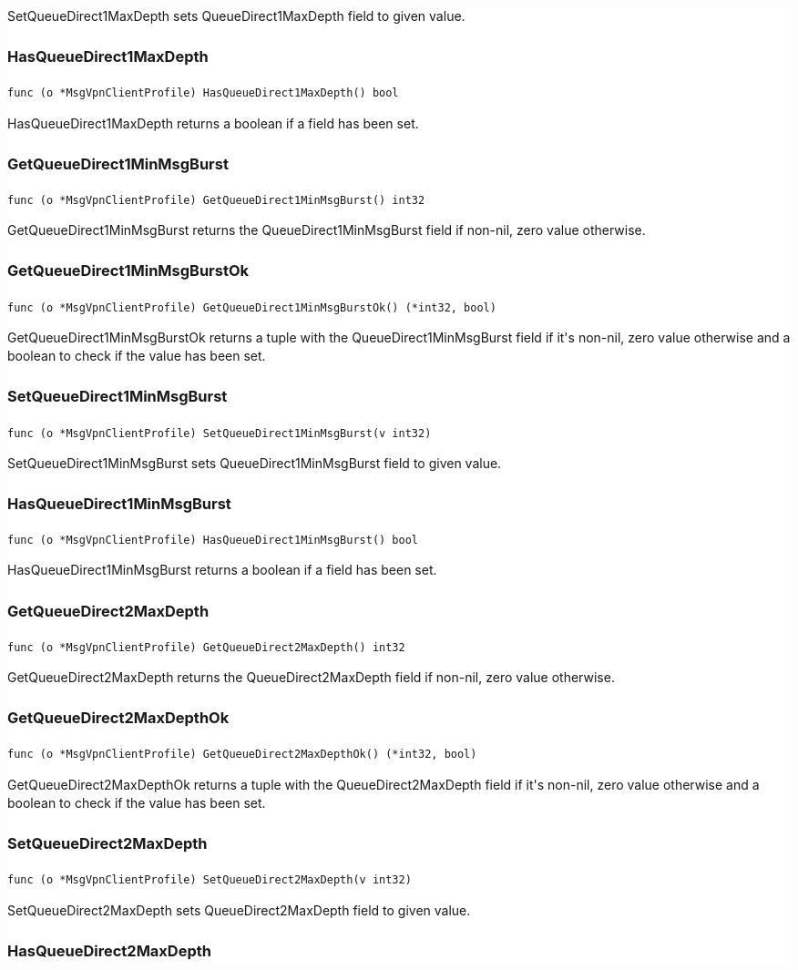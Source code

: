 SetQueueDirect1MaxDepth sets QueueDirect1MaxDepth field to given value.

### HasQueueDirect1MaxDepth

`func (o *MsgVpnClientProfile) HasQueueDirect1MaxDepth() bool`

HasQueueDirect1MaxDepth returns a boolean if a field has been set.

### GetQueueDirect1MinMsgBurst

`func (o *MsgVpnClientProfile) GetQueueDirect1MinMsgBurst() int32`

GetQueueDirect1MinMsgBurst returns the QueueDirect1MinMsgBurst field if non-nil, zero value otherwise.

### GetQueueDirect1MinMsgBurstOk

`func (o *MsgVpnClientProfile) GetQueueDirect1MinMsgBurstOk() (*int32, bool)`

GetQueueDirect1MinMsgBurstOk returns a tuple with the QueueDirect1MinMsgBurst field if it's non-nil, zero value otherwise
and a boolean to check if the value has been set.

### SetQueueDirect1MinMsgBurst

`func (o *MsgVpnClientProfile) SetQueueDirect1MinMsgBurst(v int32)`

SetQueueDirect1MinMsgBurst sets QueueDirect1MinMsgBurst field to given value.

### HasQueueDirect1MinMsgBurst

`func (o *MsgVpnClientProfile) HasQueueDirect1MinMsgBurst() bool`

HasQueueDirect1MinMsgBurst returns a boolean if a field has been set.

### GetQueueDirect2MaxDepth

`func (o *MsgVpnClientProfile) GetQueueDirect2MaxDepth() int32`

GetQueueDirect2MaxDepth returns the QueueDirect2MaxDepth field if non-nil, zero value otherwise.

### GetQueueDirect2MaxDepthOk

`func (o *MsgVpnClientProfile) GetQueueDirect2MaxDepthOk() (*int32, bool)`

GetQueueDirect2MaxDepthOk returns a tuple with the QueueDirect2MaxDepth field if it's non-nil, zero value otherwise
and a boolean to check if the value has been set.

### SetQueueDirect2MaxDepth

`func (o *MsgVpnClientProfile) SetQueueDirect2MaxDepth(v int32)`

SetQueueDirect2MaxDepth sets QueueDirect2MaxDepth field to given value.

### HasQueueDirect2MaxDepth
